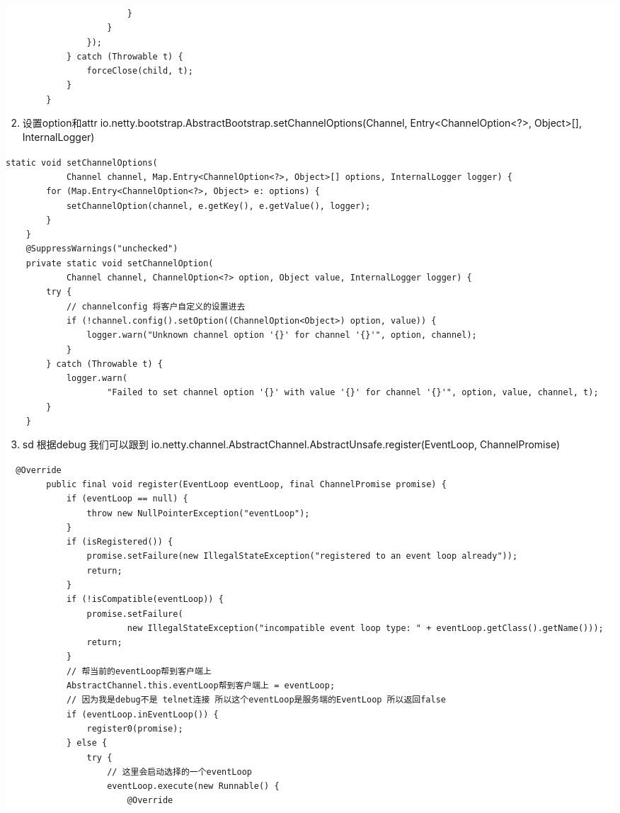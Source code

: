 ```
                        }
                    }
                });
            } catch (Throwable t) {
                forceClose(child, t);
            }
        }
```
2. 设置option和attr
io.netty.bootstrap.AbstractBootstrap.setChannelOptions(Channel, Entry<ChannelOption<?>, Object>[], InternalLogger)
```
static void setChannelOptions(
            Channel channel, Map.Entry<ChannelOption<?>, Object>[] options, InternalLogger logger) {
        for (Map.Entry<ChannelOption<?>, Object> e: options) {
            setChannelOption(channel, e.getKey(), e.getValue(), logger);
        }
    }
	@SuppressWarnings("unchecked")
    private static void setChannelOption(
            Channel channel, ChannelOption<?> option, Object value, InternalLogger logger) {
        try {
			// channelconfig 将客户自定义的设置进去
            if (!channel.config().setOption((ChannelOption<Object>) option, value)) {
                logger.warn("Unknown channel option '{}' for channel '{}'", option, channel);
            }
        } catch (Throwable t) {
            logger.warn(
                    "Failed to set channel option '{}' with value '{}' for channel '{}'", option, value, channel, t);
        }
    }
```
3. sd
根据debug 我们可以跟到
io.netty.channel.AbstractChannel.AbstractUnsafe.register(EventLoop, ChannelPromise)
```
  @Override
        public final void register(EventLoop eventLoop, final ChannelPromise promise) {
            if (eventLoop == null) {
                throw new NullPointerException("eventLoop");
            }
            if (isRegistered()) {
                promise.setFailure(new IllegalStateException("registered to an event loop already"));
                return;
            }
            if (!isCompatible(eventLoop)) {
                promise.setFailure(
                        new IllegalStateException("incompatible event loop type: " + eventLoop.getClass().getName()));
                return;
            }
			// 帮当前的eventLoop帮到客户端上
            AbstractChannel.this.eventLoop帮到客户端上 = eventLoop;
			// 因为我是debug不是 telnet连接 所以这个eventLoop是服务端的EventLoop 所以返回false
            if (eventLoop.inEventLoop()) {
                register0(promise);
            } else {
                try {
					// 这里会启动选择的一个eventLoop
                    eventLoop.execute(new Runnable() {
                        @Override
```